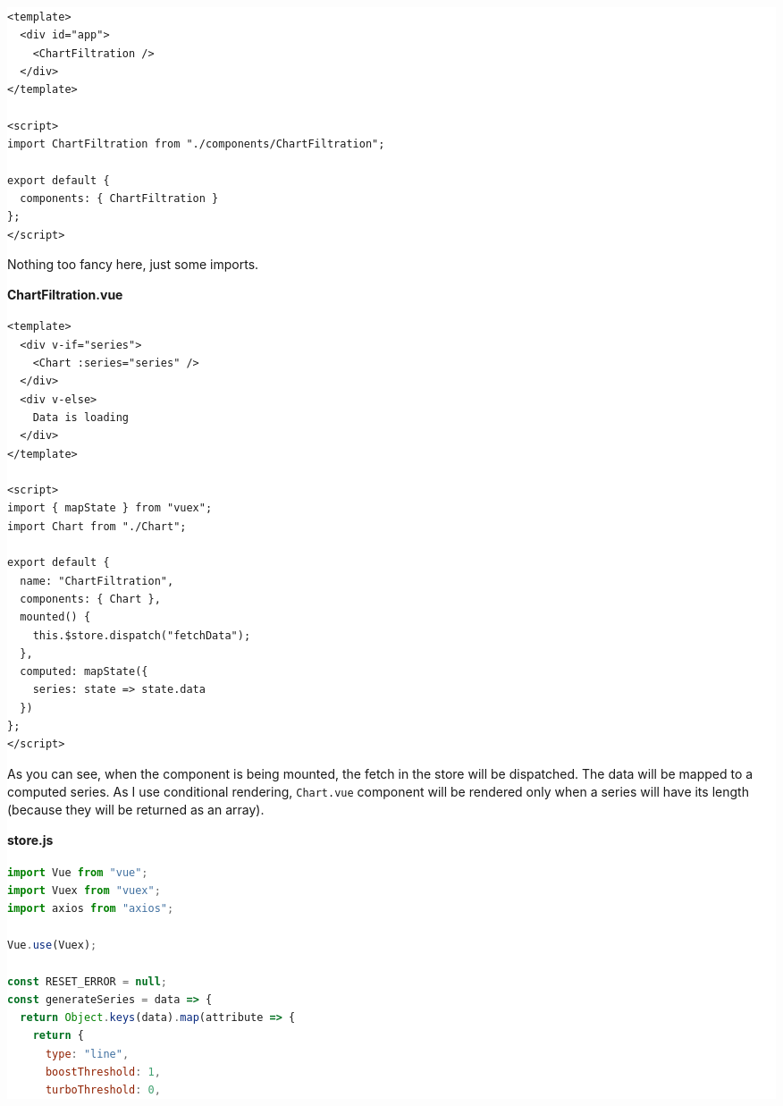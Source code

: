 ```vue
<template>
  <div id="app">
    <ChartFiltration />
  </div>
</template>
 
<script>
import ChartFiltration from "./components/ChartFiltration";
 
export default {
  components: { ChartFiltration }
};
</script>
```

Nothing too fancy here, just some imports.

**ChartFiltration.vue**

```vue
<template>
  <div v-if="series">
    <Chart :series="series" />
  </div>
  <div v-else>
    Data is loading
  </div>
</template>
 
<script>
import { mapState } from "vuex";
import Chart from "./Chart";
 
export default {
  name: "ChartFiltration",
  components: { Chart },
  mounted() {
    this.$store.dispatch("fetchData");
  },
  computed: mapState({
    series: state => state.data
  })
};
</script>
```

As you can see, when the component is being mounted, the fetch in the store will be dispatched. The data will be mapped to a computed series. As I use conditional rendering, `Chart.vue` component will be rendered only when a series will have its length (because they will be returned as an array).

**store.js**

```javascript
import Vue from "vue";
import Vuex from "vuex";
import axios from "axios";
 
Vue.use(Vuex);
 
const RESET_ERROR = null;
const generateSeries = data => {
  return Object.keys(data).map(attribute => {
    return {
      type: "line",
      boostThreshold: 1,
      turboThreshold: 0,
```